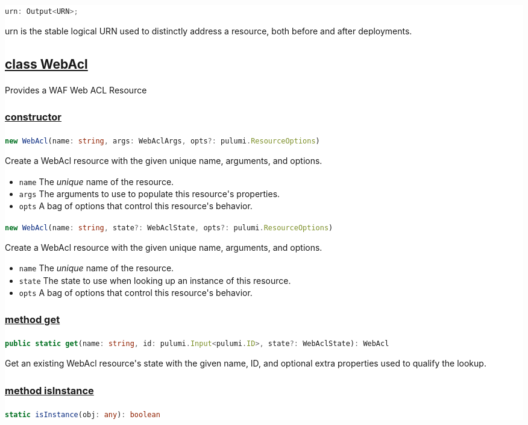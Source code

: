 ```typescript
urn: Output<URN>;
```


urn is the stable logical URN used to distinctly address a resource, both before and after
deployments.

<h2 class="pdoc-module-header" id="WebAcl">
<a class="pdoc-member-name" href="https://github.com/pulumi/pulumi-aws/blob/master/pack/nodejs/waf/webAcl.ts#L9">class WebAcl</a>
</h2>

Provides a WAF Web ACL Resource

<h3 class="pdoc-member-header">
<a class="pdoc-child-name" href="https://github.com/pulumi/pulumi-aws/blob/master/pack/nodejs/waf/webAcl.ts#L37">constructor</a>
</h3>

```typescript
new WebAcl(name: string, args: WebAclArgs, opts?: pulumi.ResourceOptions)
```


Create a WebAcl resource with the given unique name, arguments, and options.

* `name` The _unique_ name of the resource.
* `args` The arguments to use to populate this resource&#39;s properties.
* `opts` A bag of options that control this resource&#39;s behavior.


```typescript
new WebAcl(name: string, state?: WebAclState, opts?: pulumi.ResourceOptions)
```


Create a WebAcl resource with the given unique name, arguments, and options.

* `name` The _unique_ name of the resource.
* `state` The state to use when looking up an instance of this resource.
* `opts` A bag of options that control this resource&#39;s behavior.

<h3 class="pdoc-member-header">
<a class="pdoc-child-name" href="https://github.com/pulumi/pulumi-aws/blob/master/pack/nodejs/waf/webAcl.ts#L18">method get</a>
</h3>

```typescript
public static get(name: string, id: pulumi.Input<pulumi.ID>, state?: WebAclState): WebAcl
```


Get an existing WebAcl resource's state with the given name, ID, and optional extra
properties used to qualify the lookup.

<h3 class="pdoc-member-header">
<a class="pdoc-child-name" href="https://github.com/pulumi/pulumi-aws/blob/master/pack/nodejs/node_modules/@pulumi/pulumi/resource.d.ts#L72">method isInstance</a>
</h3>

```typescript
static isInstance(obj: any): boolean
```
